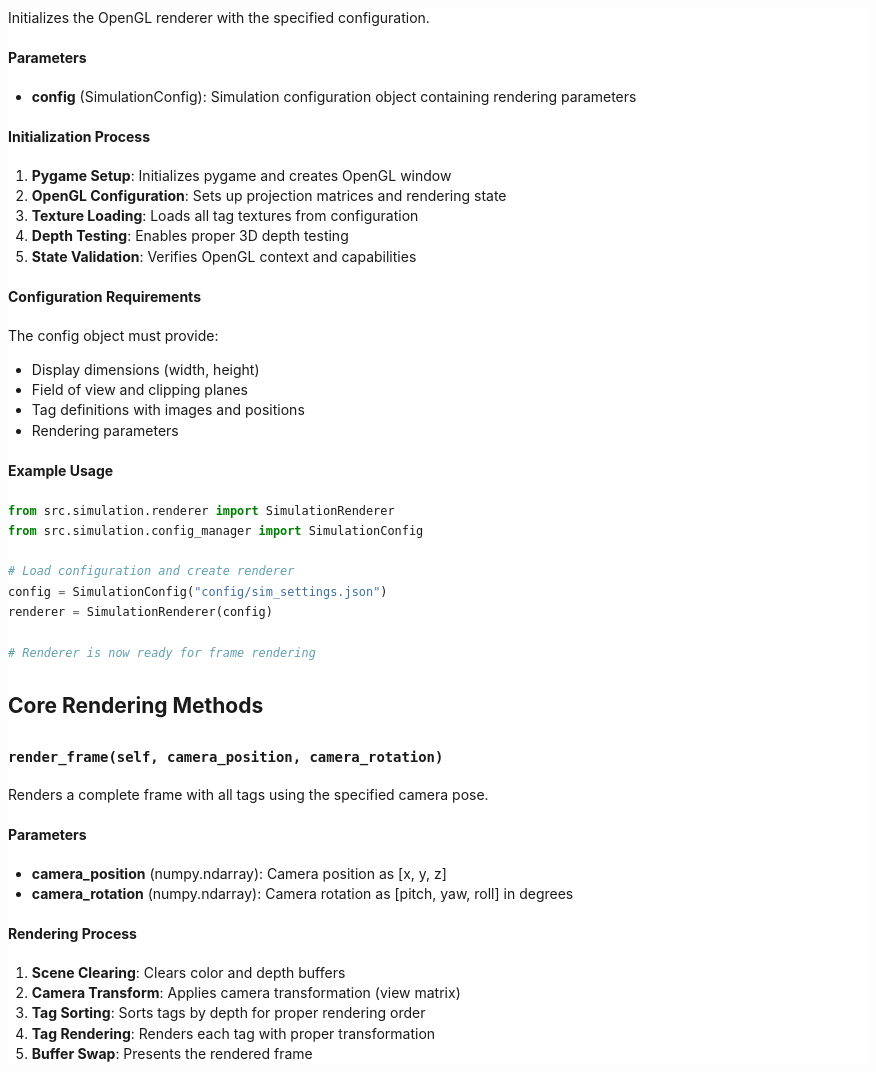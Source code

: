 Initializes the OpenGL renderer with the specified configuration.

#### Parameters

- **config** (SimulationConfig): Simulation configuration object containing rendering parameters

#### Initialization Process

1. **Pygame Setup**: Initializes pygame and creates OpenGL window
2. **OpenGL Configuration**: Sets up projection matrices and rendering state
3. **Texture Loading**: Loads all tag textures from configuration
4. **Depth Testing**: Enables proper 3D depth testing
5. **State Validation**: Verifies OpenGL context and capabilities

#### Configuration Requirements

The config object must provide:
- Display dimensions (width, height)
- Field of view and clipping planes
- Tag definitions with images and positions
- Rendering parameters

#### Example Usage

```python
from src.simulation.renderer import SimulationRenderer
from src.simulation.config_manager import SimulationConfig

# Load configuration and create renderer
config = SimulationConfig("config/sim_settings.json")
renderer = SimulationRenderer(config)

# Renderer is now ready for frame rendering
```

## Core Rendering Methods

### `render_frame(self, camera_position, camera_rotation)`

Renders a complete frame with all tags using the specified camera pose.

#### Parameters

- **camera_position** (numpy.ndarray): Camera position as [x, y, z]
- **camera_rotation** (numpy.ndarray): Camera rotation as [pitch, yaw, roll] in degrees

#### Rendering Process

1. **Scene Clearing**: Clears color and depth buffers
2. **Camera Transform**: Applies camera transformation (view matrix)
3. **Tag Sorting**: Sorts tags by depth for proper rendering order
4. **Tag Rendering**: Renders each tag with proper transformation
5. **Buffer Swap**: Presents the rendered frame
